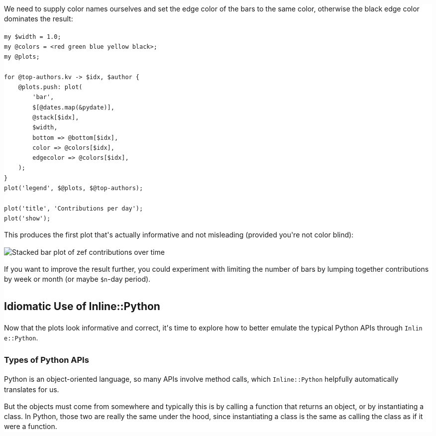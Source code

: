 ```perl6
```

We need to supply color names ourselves and set the edge color of the
bars to the same color, otherwise the black edge color dominates the
result:

```perl6
my $width = 1.0;
my @colors = <red green blue yellow black>;
my @plots;

for @top-authors.kv -> $idx, $author {
    @plots.push: plot(
        'bar',
        $[@dates.map(&pydate)],
        @stack[$idx],
        $width,
        bottom => @bottom[$idx],
        color => @colors[$idx],
        edgecolor => @colors[$idx],
    );
}
plot('legend', $@plots, $@top-authors);

plot('title', 'Contributions per day');
plot('show');
```

This produces the first plot that's actually informative and not
misleading (provided you're not color blind):

![Stacked bar plot of zef contributions over time](/images/perl6-fundamentals/zef-contributors-bars.png)

If you want to improve the result further, you could experiment with
limiting the number of bars by lumping together contributions by week or
month (or maybe `$n`-day period).

## Idiomatic Use of Inline::Python

Now that the plots look informative and correct, it's time to explore how
to better emulate the typical Python APIs through `Inline::Python`.


### Types of Python APIs

Python is an object-oriented language, so many APIs involve method
calls, which `Inline::Python` helpfully automatically translates for us.

But the objects must come from somewhere and typically this is by
calling a function that returns an object, or by instantiating a class.
In Python, those two are really the same under the hood, since
instantiating a class is the same as calling the class as if it were a
function.
